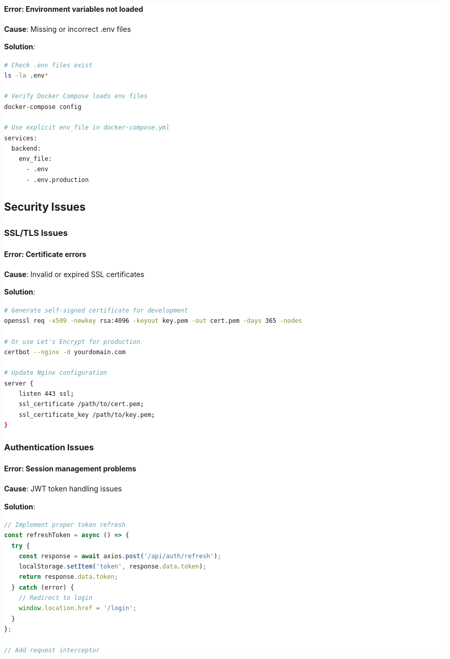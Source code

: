 
#### Error: Environment variables not loaded

**Cause**: Missing or incorrect .env files

**Solution**:
```bash
# Check .env files exist
ls -la .env*

# Verify Docker Compose loads env files
docker-compose config

# Use explicit env_file in docker-compose.yml
services:
  backend:
    env_file:
      - .env
      - .env.production
```

## Security Issues

### SSL/TLS Issues

#### Error: Certificate errors

**Cause**: Invalid or expired SSL certificates

**Solution**:
```bash
# Generate self-signed certificate for development
openssl req -x509 -newkey rsa:4096 -keyout key.pem -out cert.pem -days 365 -nodes

# Or use Let's Encrypt for production
certbot --nginx -d yourdomain.com

# Update Nginx configuration
server {
    listen 443 ssl;
    ssl_certificate /path/to/cert.pem;
    ssl_certificate_key /path/to/key.pem;
}
```

### Authentication Issues

#### Error: Session management problems

**Cause**: JWT token handling issues

**Solution**:
```javascript
// Implement proper token refresh
const refreshToken = async () => {
  try {
    const response = await axios.post('/api/auth/refresh');
    localStorage.setItem('token', response.data.token);
    return response.data.token;
  } catch (error) {
    // Redirect to login
    window.location.href = '/login';
  }
};

// Add request interceptor
```
